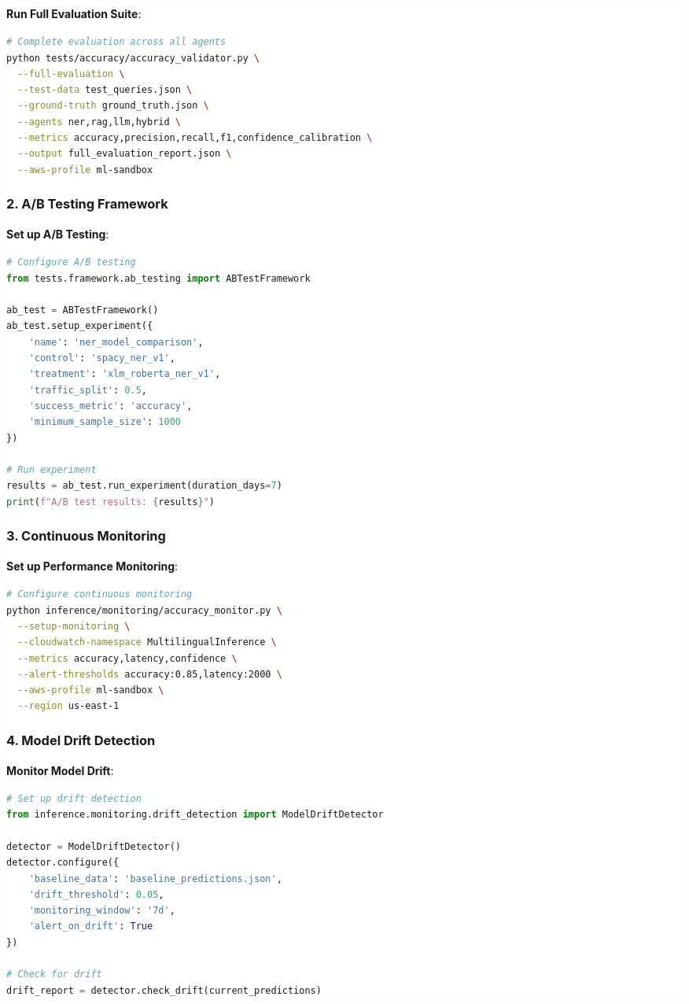 **Run Full Evaluation Suite**:
```bash
# Complete evaluation across all agents
python tests/accuracy/accuracy_validator.py \
  --full-evaluation \
  --test-data test_queries.json \
  --ground-truth ground_truth.json \
  --agents ner,rag,llm,hybrid \
  --metrics accuracy,precision,recall,f1,confidence_calibration \
  --output full_evaluation_report.json \
  --aws-profile ml-sandbox
```

### 2. A/B Testing Framework

**Set up A/B Testing**:
```python
# Configure A/B testing
from tests.framework.ab_testing import ABTestFramework

ab_test = ABTestFramework()
ab_test.setup_experiment({
    'name': 'ner_model_comparison',
    'control': 'spacy_ner_v1',
    'treatment': 'xlm_roberta_ner_v1',
    'traffic_split': 0.5,
    'success_metric': 'accuracy',
    'minimum_sample_size': 1000
})

# Run experiment
results = ab_test.run_experiment(duration_days=7)
print(f"A/B test results: {results}")
```

### 3. Continuous Monitoring

**Set up Performance Monitoring**:
```bash
# Configure continuous monitoring
python inference/monitoring/accuracy_monitor.py \
  --setup-monitoring \
  --cloudwatch-namespace MultilingualInference \
  --metrics accuracy,latency,confidence \
  --alert-thresholds accuracy:0.85,latency:2000 \
  --aws-profile ml-sandbox \
  --region us-east-1
```

### 4. Model Drift Detection

**Monitor Model Drift**:
```python
# Set up drift detection
from inference.monitoring.drift_detection import ModelDriftDetector

detector = ModelDriftDetector()
detector.configure({
    'baseline_data': 'baseline_predictions.json',
    'drift_threshold': 0.05,
    'monitoring_window': '7d',
    'alert_on_drift': True
})

# Check for drift
drift_report = detector.check_drift(current_predictions)
```